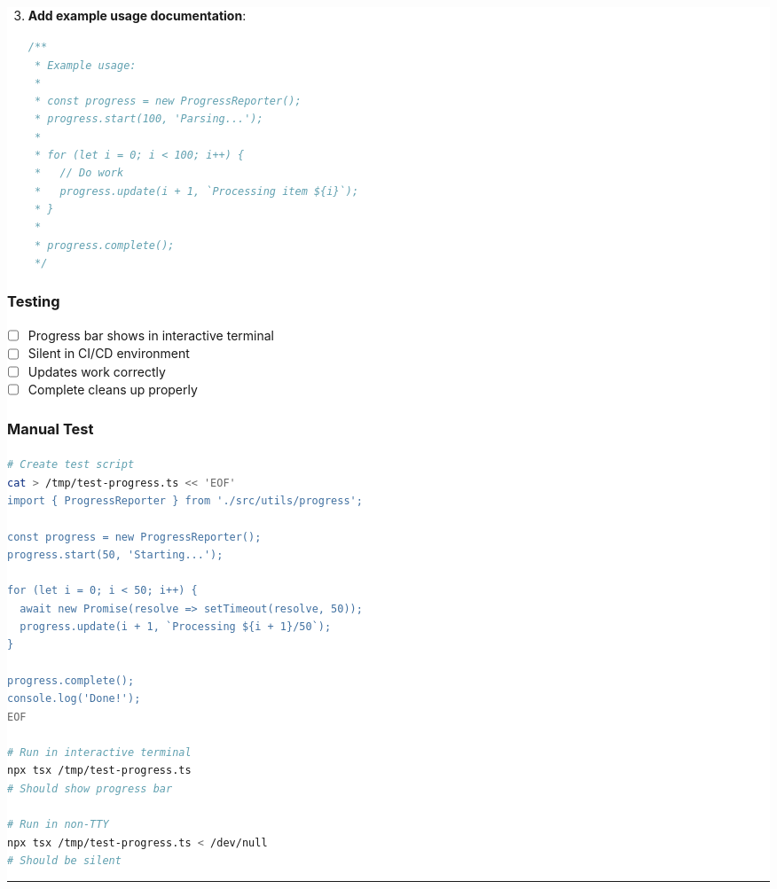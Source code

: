 
3. **Add example usage documentation**:
   ```typescript
   /**
    * Example usage:
    *
    * const progress = new ProgressReporter();
    * progress.start(100, 'Parsing...');
    *
    * for (let i = 0; i < 100; i++) {
    *   // Do work
    *   progress.update(i + 1, `Processing item ${i}`);
    * }
    *
    * progress.complete();
    */
   ```

### Testing
- [ ] Progress bar shows in interactive terminal
- [ ] Silent in CI/CD environment
- [ ] Updates work correctly
- [ ] Complete cleans up properly

### Manual Test
```bash
# Create test script
cat > /tmp/test-progress.ts << 'EOF'
import { ProgressReporter } from './src/utils/progress';

const progress = new ProgressReporter();
progress.start(50, 'Starting...');

for (let i = 0; i < 50; i++) {
  await new Promise(resolve => setTimeout(resolve, 50));
  progress.update(i + 1, `Processing ${i + 1}/50`);
}

progress.complete();
console.log('Done!');
EOF

# Run in interactive terminal
npx tsx /tmp/test-progress.ts
# Should show progress bar

# Run in non-TTY
npx tsx /tmp/test-progress.ts < /dev/null
# Should be silent
```

---
